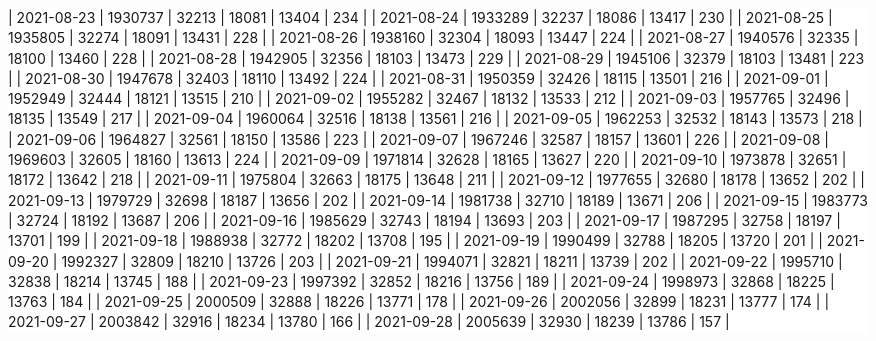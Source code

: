 | 2021-08-23 | 1930737 | 32213 | 18081 | 13404 | 234 |
| 2021-08-24 | 1933289 | 32237 | 18086 | 13417 | 230 |
| 2021-08-25 | 1935805 | 32274 | 18091 | 13431 | 228 |
| 2021-08-26 | 1938160 | 32304 | 18093 | 13447 | 224 |
| 2021-08-27 | 1940576 | 32335 | 18100 | 13460 | 228 |
| 2021-08-28 | 1942905 | 32356 | 18103 | 13473 | 229 |
| 2021-08-29 | 1945106 | 32379 | 18103 | 13481 | 223 |
| 2021-08-30 | 1947678 | 32403 | 18110 | 13492 | 224 |
| 2021-08-31 | 1950359 | 32426 | 18115 | 13501 | 216 |
| 2021-09-01 | 1952949 | 32444 | 18121 | 13515 | 210 |
| 2021-09-02 | 1955282 | 32467 | 18132 | 13533 | 212 |
| 2021-09-03 | 1957765 | 32496 | 18135 | 13549 | 217 |
| 2021-09-04 | 1960064 | 32516 | 18138 | 13561 | 216 |
| 2021-09-05 | 1962253 | 32532 | 18143 | 13573 | 218 |
| 2021-09-06 | 1964827 | 32561 | 18150 | 13586 | 223 |
| 2021-09-07 | 1967246 | 32587 | 18157 | 13601 | 226 |
| 2021-09-08 | 1969603 | 32605 | 18160 | 13613 | 224 |
| 2021-09-09 | 1971814 | 32628 | 18165 | 13627 | 220 |
| 2021-09-10 | 1973878 | 32651 | 18172 | 13642 | 218 |
| 2021-09-11 | 1975804 | 32663 | 18175 | 13648 | 211 |
| 2021-09-12 | 1977655 | 32680 | 18178 | 13652 | 202 |
| 2021-09-13 | 1979729 | 32698 | 18187 | 13656 | 202 |
| 2021-09-14 | 1981738 | 32710 | 18189 | 13671 | 206 |
| 2021-09-15 | 1983773 | 32724 | 18192 | 13687 | 206 |
| 2021-09-16 | 1985629 | 32743 | 18194 | 13693 | 203 |
| 2021-09-17 | 1987295 | 32758 | 18197 | 13701 | 199 |
| 2021-09-18 | 1988938 | 32772 | 18202 | 13708 | 195 |
| 2021-09-19 | 1990499 | 32788 | 18205 | 13720 | 201 |
| 2021-09-20 | 1992327 | 32809 | 18210 | 13726 | 203 |
| 2021-09-21 | 1994071 | 32821 | 18211 | 13739 | 202 |
| 2021-09-22 | 1995710 | 32838 | 18214 | 13745 | 188 |
| 2021-09-23 | 1997392 | 32852 | 18216 | 13756 | 189 |
| 2021-09-24 | 1998973 | 32868 | 18225 | 13763 | 184 |
| 2021-09-25 | 2000509 | 32888 | 18226 | 13771 | 178 |
| 2021-09-26 | 2002056 | 32899 | 18231 | 13777 | 174 |
| 2021-09-27 | 2003842 | 32916 | 18234 | 13780 | 166 |
| 2021-09-28 | 2005639 | 32930 | 18239 | 13786 | 157 |